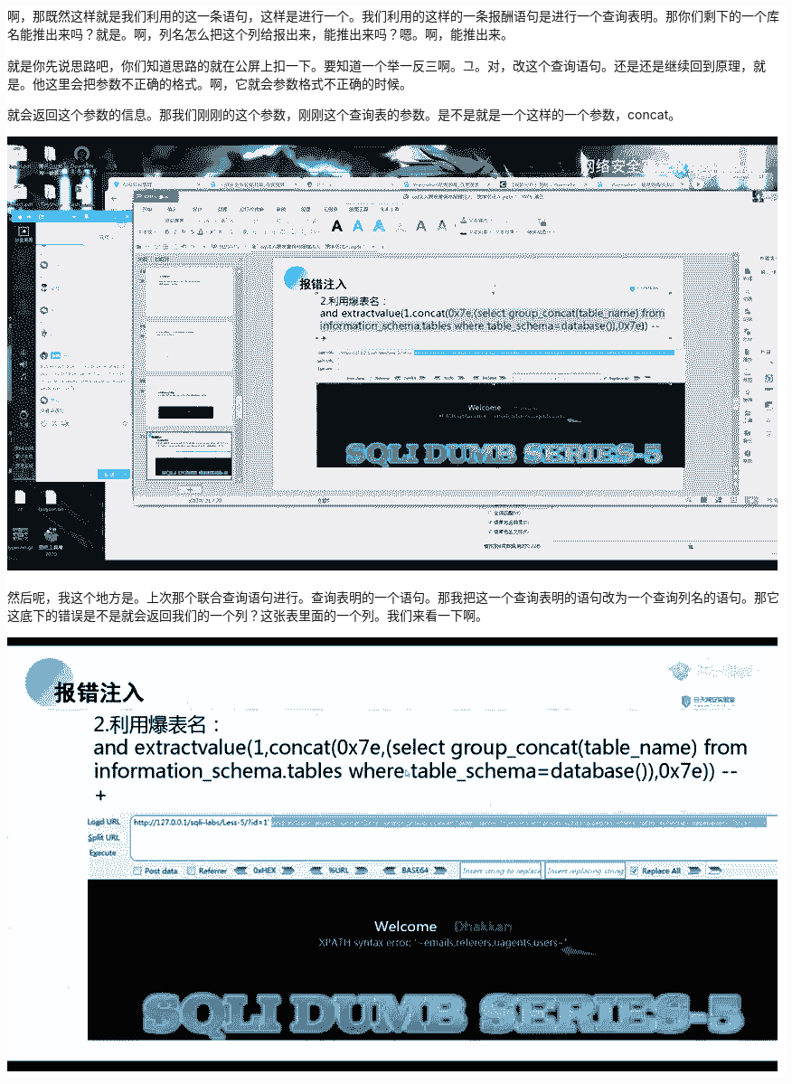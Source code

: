 啊，那既然这样就是我们利用的这一条语句，这样是进行一个。我们利用的这样的一条报酬语句是进行一个查询表明。那你们剩下的一个库名能推出来吗？就是。啊，列名怎么把这个列给报出来，能推出来吗？嗯。啊，能推出来。

就是你先说思路吧，你们知道思路的就在公屏上扣一下。要知道一个举一反三啊。그。对，改这个查询语句。还是还是继续回到原理，就是。他这里会把参数不正确的格式。啊，它就会参数格式不正确的时候。

就会返回这个参数的信息。那我们刚刚的这个参数，刚刚这个查询表的参数。是不是就是一个这样的一个参数，concat。



![](img/511593d0cc2c54851ca12baf32923ee9_243.png)

然后呢，我这个地方是。上次那个联合查询语句进行。查询表明的一个语句。那我把这一个查询表明的语句改为一个查询列名的语句。那它这底下的错误是不是就会返回我们的一个列？这张表里面的一个列。我们来看一下啊。



![](img/511593d0cc2c54851ca12baf32923ee9_245.png)
